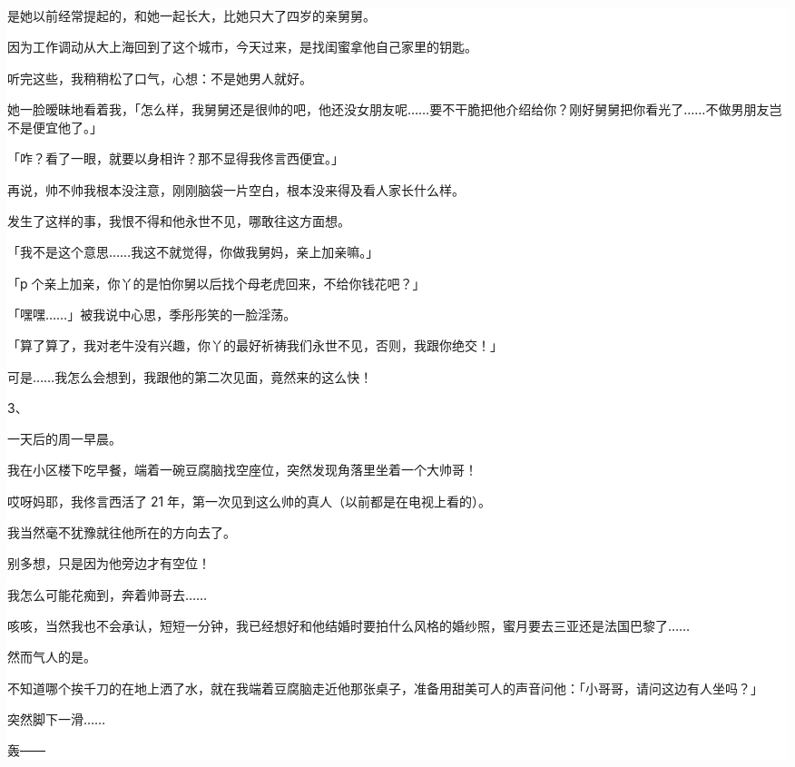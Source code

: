 
是她以前经常提起的，和她一起长大，比她只大了四岁的亲舅舅。


因为工作调动从大上海回到了这个城市，今天过来，是找闺蜜拿他自己家里的钥匙。


听完这些，我稍稍松了口气，心想：不是她男人就好。


她一脸暧昧地看着我，「怎么样，我舅舅还是很帅的吧，他还没女朋友呢……要不干脆把他介绍给你？刚好舅舅把你看光了……不做男朋友岂不是便宜他了。」


「咋？看了一眼，就要以身相许？那不显得我佟言西便宜。」


再说，帅不帅我根本没注意，刚刚脑袋一片空白，根本没来得及看人家长什么样。


发生了这样的事，我恨不得和他永世不见，哪敢往这方面想。


「我不是这个意思……我这不就觉得，你做我舅妈，亲上加亲嘛。」


「p 个亲上加亲，你丫的是怕你舅以后找个母老虎回来，不给你钱花吧？」


「嘿嘿……」被我说中心思，季彤彤笑的一脸淫荡。


「算了算了，我对老牛没有兴趣，你丫的最好祈祷我们永世不见，否则，我跟你绝交！」


可是……我怎么会想到，我跟他的第二次见面，竟然来的这么快！


3、


一天后的周一早晨。


我在小区楼下吃早餐，端着一碗豆腐脑找空座位，突然发现角落里坐着一个大帅哥！


哎呀妈耶，我佟言西活了 21 年，第一次见到这么帅的真人（以前都是在电视上看的）。


我当然毫不犹豫就往他所在的方向去了。


别多想，只是因为他旁边才有空位！


我怎么可能花痴到，奔着帅哥去……


咳咳，当然我也不会承认，短短一分钟，我已经想好和他结婚时要拍什么风格的婚纱照，蜜月要去三亚还是法国巴黎了……


然而气人的是。


不知道哪个挨千刀的在地上洒了水，就在我端着豆腐脑走近他那张桌子，准备用甜美可人的声音问他：「小哥哥，请问这边有人坐吗？」


突然脚下一滑……


轰——

